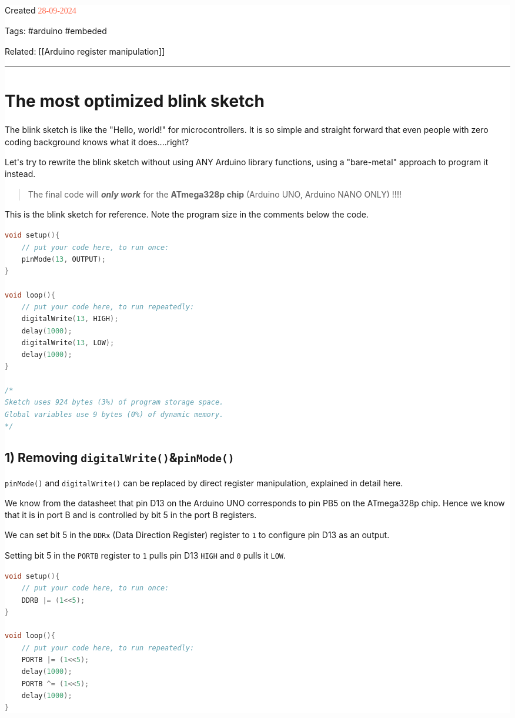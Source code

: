 
Created <font style="color:tomato; font-family:Consolas;">28-09-2024</font>

Tags: #arduino #embeded

Related: [[Arduino register manipulation]]

****

# The most optimized blink sketch 

The blink sketch is like the "Hello, world!" for microcontrollers. It is so simple and straight forward that even people with zero coding background knows what it does....right?

Let's try to rewrite the blink sketch without using ANY Arduino library functions, using a "bare-metal" approach to program it instead.

> The final code will ***only work*** for the **ATmega328p chip** (Arduino UNO, Arduino NANO ONLY) !!!!

This is the blink sketch for reference. Note the program size in the comments below the code.

````c++
void setup(){
	// put your code here, to run once:
	pinMode(13, OUTPUT);
}

void loop(){
	// put your code here, to run repeatedly:
	digitalWrite(13, HIGH);
	delay(1000);
	digitalWrite(13, LOW);
	delay(1000);
}

/*
Sketch uses 924 bytes (3%) of program storage space.
Global variables use 9 bytes (0%) of dynamic memory.
*/
````

## 1) Removing `digitalWrite()`&`pinMode()`

`pinMode()` and `digitalWrite()` can be replaced by direct register manipulation, explained in detail here.

We know from the datasheet that pin D13 on the Arduino UNO corresponds to pin PB5 on the ATmega328p chip. Hence we know that it is in port B and is controlled by bit 5 in the port B registers. 

We can set bit 5 in the `DDRx` (Data Direction Register) register to `1` to configure pin D13 as an output.

Setting bit 5 in the `PORTB` register to `1` pulls pin D13 `HIGH` and `0` pulls it `LOW`.

````c++
void setup(){
	// put your code here, to run once:
	DDRB |= (1<<5);
}

void loop(){
	// put your code here, to run repeatedly:
	PORTB |= (1<<5);
	delay(1000);
	PORTB ^= (1<<5);
	delay(1000);
}
````